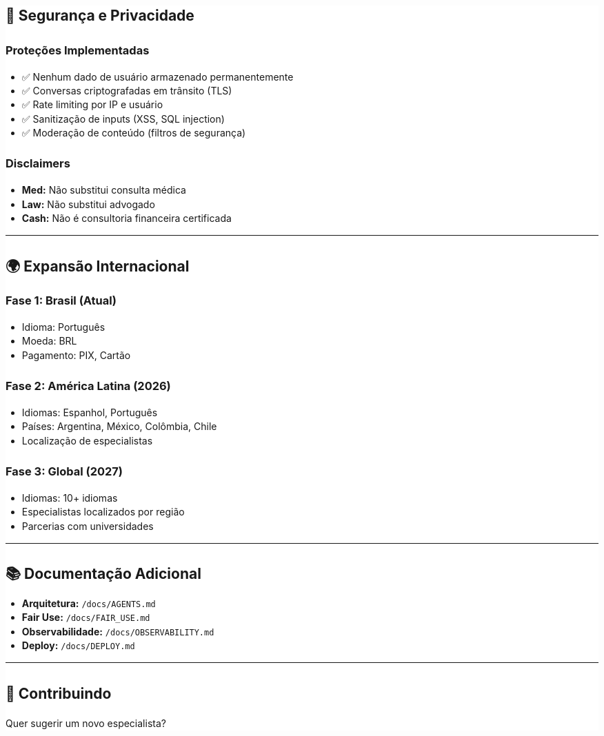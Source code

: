 
## 🔐 Segurança e Privacidade

### Proteções Implementadas
- ✅ Nenhum dado de usuário armazenado permanentemente
- ✅ Conversas criptografadas em trânsito (TLS)
- ✅ Rate limiting por IP e usuário
- ✅ Sanitização de inputs (XSS, SQL injection)
- ✅ Moderação de conteúdo (filtros de segurança)

### Disclaimers
- **Med:** Não substitui consulta médica
- **Law:** Não substitui advogado
- **Cash:** Não é consultoria financeira certificada

---

## 🌍 Expansão Internacional

### Fase 1: Brasil (Atual)
- Idioma: Português
- Moeda: BRL
- Pagamento: PIX, Cartão

### Fase 2: América Latina (2026)
- Idiomas: Espanhol, Português
- Países: Argentina, México, Colômbia, Chile
- Localização de especialistas

### Fase 3: Global (2027)
- Idiomas: 10+ idiomas
- Especialistas localizados por região
- Parcerias com universidades

---

## 📚 Documentação Adicional

- **Arquitetura:** `/docs/AGENTS.md`
- **Fair Use:** `/docs/FAIR_USE.md`
- **Observabilidade:** `/docs/OBSERVABILITY.md`
- **Deploy:** `/docs/DEPLOY.md`

---

## 🤝 Contribuindo

Quer sugerir um novo especialista?
